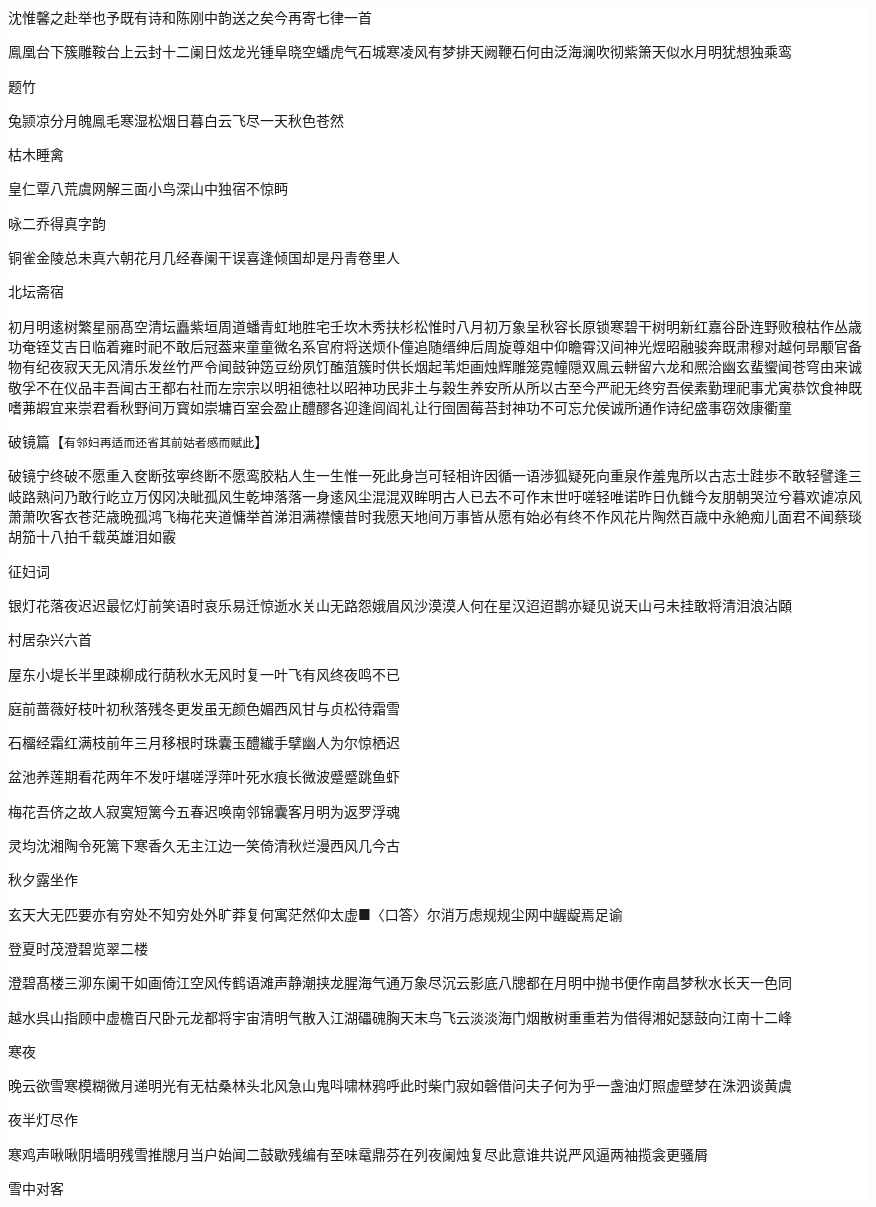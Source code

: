 沈惟馨之赴举也予既有诗和陈刚中韵送之矣今再寄七律一首  

鳯凰台下簇雕鞍台上云封十二阑日炫龙光锺阜晓空蟠虎气石城寒凌风有梦排天阙鞭石何由泛海澜吹彻紫箫天似水月明犹想独乘鸾  

题竹  

兔颕凉分月魄鳯毛寒湿松烟日暮白云飞尽一天秋色苍然  

枯木睡禽  

皇仁覃八荒虞网解三面小鸟深山中独宿不惊眄  

咏二乔得真字韵  

铜雀金陵总未真六朝花月几经春阑干误喜逢倾国却是丹青卷里人  

北坛斋宿  

初月明逺树繁星丽髙空清坛矗紫垣周道蟠青虹地胜宅壬坎木秀扶杉松惟时八月初万象呈秋容长原锁寒碧干树明新红嘉谷卧连野败稂枯作丛歳功奄铚艾吉日临着雍时祀不敢后冠葢来童童微名系官府将送烦仆僮追随缙绅后周旋尊爼中仰瞻霄汉间神光煜昭融骏奔既肃穆对越何昻颙官备物有纪夜寂天无风清乐发丝竹严令闻鼓钟笾豆纷夙饤醢菹簇时供长烟起苇炬画烛辉雕笼霓幢隠双鳯云軿留六龙和熈洽幽玄蜚蠁闻苍穹由来诚敬孚不在仪品丰吾闻古王都右社而左宗宗以明祖徳社以昭神功民非土与榖生养安所从所以古至今严祀无终穷吾侯素勤理祀事尤寅恭饮食神既嗜茀嘏宜来崇君看秋野间万寳如崇墉百室会盈止醴醪各迎逢闾阎礼让行囹圄莓苔封神功不可忘允侯诚所通作诗纪盛事窃效康衢童  

破镜篇【`有邻妇再适而还省其前姑者感而赋此`】  

破镜宁终破不愿重入奁断弦寕终断不愿鸾胶粘人生一生惟一死此身岂可轻相许因循一语渉狐疑死向重泉作羞鬼所以古志士跬歩不敢轻譬逢三岐路熟问乃敢行屹立万仭冈决眦孤风生乾坤落落一身逺风尘混混双眸明古人已去不可作末世吁嗟轻唯诺昨日仇雠今友朋朝哭泣兮暮欢谑凉风萧萧吹客衣苍茫歳晩孤鸿飞梅花夹道慵举首涕泪满襟懐昔时我愿天地间万事皆从愿有始必有终不作风花片陶然百歳中永絶痴儿面君不闻蔡琰胡笳十八拍千载英雄泪如霰  

征妇词  

银灯花落夜迟迟最忆灯前笑语时哀乐易迁惊逝水关山无路怨娥眉风沙漠漠人何在星汉迢迢鹊亦疑见说天山弓未挂敢将清泪浪沾頥  

村居杂兴六首  

屋东小堤长半里疎柳成行荫秋水无风时复一叶飞有风终夜鸣不已  

庭前蔷薇好枝叶初秋落残冬更发虽无颜色媚西风甘与贞松待霜雪  

石橊经霜红满枝前年三月移根时珠囊玉醴纎手擘幽人为尔惊栖迟  

盆池养莲期看花两年不发吁堪嗟浮萍叶死水痕长微波蹙蹙跳鱼虾  

梅花吾侪之故人寂寞短篱今五春迟唤南邻锦囊客月明为返罗浮魂  

灵均沈湘陶令死篱下寒香久无主江边一笑倚清秋烂漫西风几今古  

秋夕露坐作  

玄天大无匹要亦有穷处不知穷处外旷莽复何寓茫然仰太虚■〈口答〉尔消万虑规规尘网中龌龊焉足谕  

登夏时茂澄碧览翠二楼  

澄碧髙楼三泖东阑干如画倚江空风传鹤语滩声静潮挟龙腥海气通万象尽沉云影底八牕都在月明中抛书便作南昌梦秋水长天一色同  

越水呉山指顾中虚檐百尺卧元龙都将宇宙清明气散入江湖礧磈胸天末鸟飞云淡淡海门烟散树重重若为借得湘妃瑟鼓向江南十二峰  

寒夜  

晚云欲雪寒模糊微月递明光有无枯桑林头北风急山鬼呌啸林鸦呼此时柴门寂如磬借问夫子何为乎一盏油灯照虚壁梦在洙泗谈黄虞  

夜半灯尽作  

寒鸡声啾啾阴墙明残雪推牕月当户始闻二鼓歇残编有至味鼋鼎芬在列夜阑烛复尽此意谁共说严风逼两袖揽衾更骚屑  

雪中对客  
